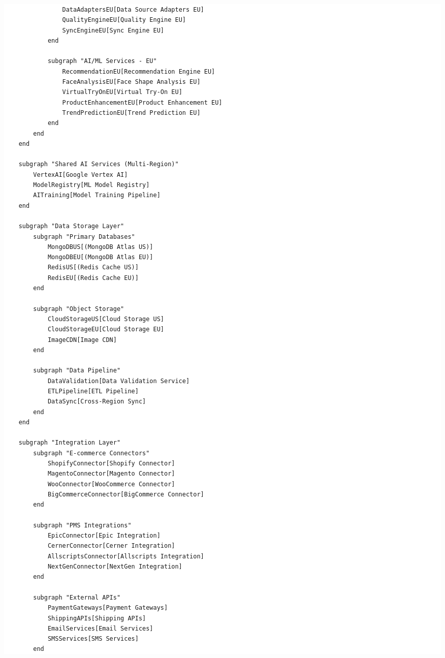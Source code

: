 ```mermaid
                DataAdaptersEU[Data Source Adapters EU]
                QualityEngineEU[Quality Engine EU]
                SyncEngineEU[Sync Engine EU]
            end
            
            subgraph "AI/ML Services - EU"
                RecommendationEU[Recommendation Engine EU]
                FaceAnalysisEU[Face Shape Analysis EU]
                VirtualTryOnEU[Virtual Try-On EU]
                ProductEnhancementEU[Product Enhancement EU]
                TrendPredictionEU[Trend Prediction EU]
            end
        end
    end

    subgraph "Shared AI Services (Multi-Region)"
        VertexAI[Google Vertex AI]
        ModelRegistry[ML Model Registry]
        AITraining[Model Training Pipeline]
    end

    subgraph "Data Storage Layer"
        subgraph "Primary Databases"
            MongoDBUS[(MongoDB Atlas US)]
            MongoDBEU[(MongoDB Atlas EU)]
            RedisUS[(Redis Cache US)]
            RedisEU[(Redis Cache EU)]
        end
        
        subgraph "Object Storage"
            CloudStorageUS[Cloud Storage US]
            CloudStorageEU[Cloud Storage EU]
            ImageCDN[Image CDN]
        end
        
        subgraph "Data Pipeline"
            DataValidation[Data Validation Service]
            ETLPipeline[ETL Pipeline]
            DataSync[Cross-Region Sync]
        end
    end

    subgraph "Integration Layer"
        subgraph "E-commerce Connectors"
            ShopifyConnector[Shopify Connector]
            MagentoConnector[Magento Connector]
            WooConnector[WooCommerce Connector]
            BigCommerceConnector[BigCommerce Connector]
        end
        
        subgraph "PMS Integrations"
            EpicConnector[Epic Integration]
            CernerConnector[Cerner Integration]
            AllscriptsConnector[Allscripts Integration]
            NextGenConnector[NextGen Integration]
        end
        
        subgraph "External APIs"
            PaymentGateways[Payment Gateways]
            ShippingAPIs[Shipping APIs]
            EmailServices[Email Services]
            SMSServices[SMS Services]
        end
```